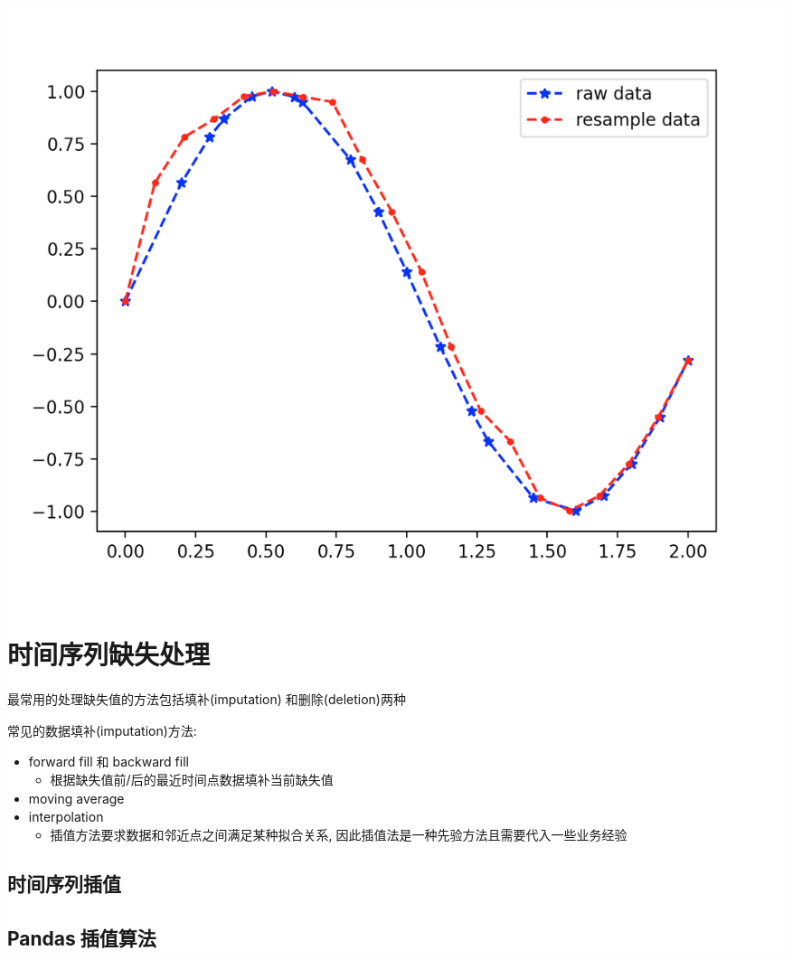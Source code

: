 ![img](images/scipy_resample2.png)


# 时间序列缺失处理

最常用的处理缺失值的方法包括填补(imputation) 和删除(deletion)两种

常见的数据填补(imputation)方法:

* forward fill 和 backward fill
    - 根据缺失值前/后的最近时间点数据填补当前缺失值
* moving average
* interpolation
    - 插值方法要求数据和邻近点之间满足某种拟合关系, 
      因此插值法是一种先验方法且需要代入一些业务经验

## 时间序列插值

## Pandas 插值算法
